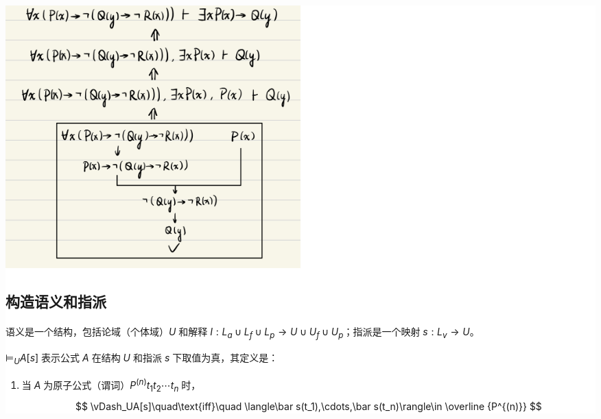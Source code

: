 <img src="img/FC5.jpeg" width=50% />



## 构造语义和指派

语义是一个结构，包括论域（个体域）$U$ 和解释 $I:L_a\cup L_f\cup L_p\to U\cup U_f\cup U_p$；指派是一个映射 $s:L_v\to U$。

$\vDash_UA[s]$ 表示公式 $A$ 在结构 $U$ 和指派 $s$ 下取值为真，其定义是：

1. 当 $A$ 为原子公式（谓词）$P^{(n)}t_1t_2\cdots t_n$ 时，
   $$
   \vDash_UA[s]\quad\text{iff}\quad \langle\bar s(t_1),\cdots,\bar s(t_n)\rangle\in \overline {P^{(n)}}
   $$
